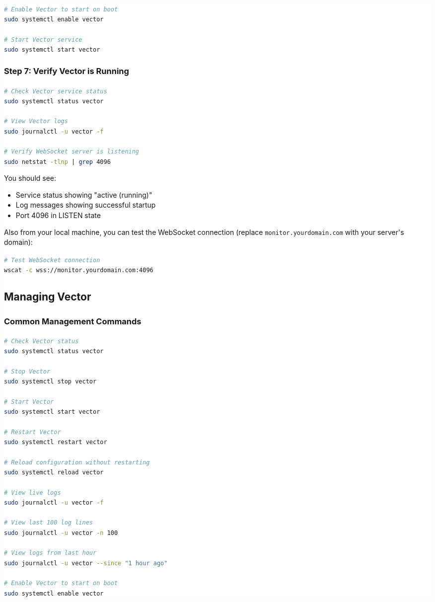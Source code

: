 ```bash
# Enable Vector to start on boot
sudo systemctl enable vector

# Start Vector service
sudo systemctl start vector
```

### Step 7: Verify Vector is Running

```bash
# Check Vector service status
sudo systemctl status vector

# View Vector logs
sudo journalctl -u vector -f

# Verify WebSocket server is listening
sudo netstat -tlnp | grep 4096
```

You should see:
- Service status showing "active (running)"
- Log messages showing successful startup
- Port 4096 in LISTEN state

Also from your local machine, you can test the WebSocket connection (replace `monitor.yourdomain.com` with your server's domain):

```bash
# Test WebSocket connection
wscat -c wss://monitor.yourdomain.com:4096
```

## Managing Vector

### Common Management Commands

```bash
# Check Vector status
sudo systemctl status vector

# Stop Vector
sudo systemctl stop vector

# Start Vector
sudo systemctl start vector

# Restart Vector
sudo systemctl restart vector

# Reload configuration without restarting
sudo systemctl reload vector

# View live logs
sudo journalctl -u vector -f

# View last 100 log lines
sudo journalctl -u vector -n 100

# View logs from last hour
sudo journalctl -u vector --since "1 hour ago"

# Enable Vector to start on boot
sudo systemctl enable vector

```